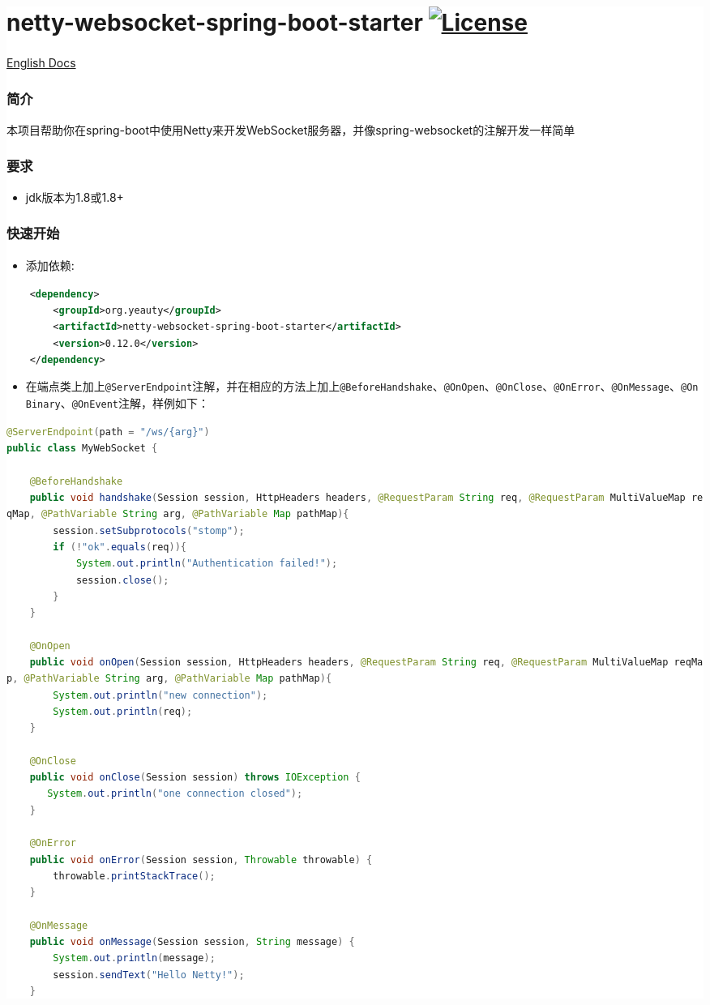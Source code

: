 netty-websocket-spring-boot-starter [![License](http://img.shields.io/:license-apache-brightgreen.svg)](http://www.apache.org/licenses/LICENSE-2.0.html)
===================================

[English Docs](https://github.com/YeautyYE/netty-websocket-spring-boot-starter/blob/master/README.md)

### 简介
本项目帮助你在spring-boot中使用Netty来开发WebSocket服务器，并像spring-websocket的注解开发一样简单

### 要求
- jdk版本为1.8或1.8+


### 快速开始

- 添加依赖:

```xml
	<dependency>
		<groupId>org.yeauty</groupId>
		<artifactId>netty-websocket-spring-boot-starter</artifactId>
		<version>0.12.0</version>
	</dependency>
```

- 在端点类上加上`@ServerEndpoint`注解，并在相应的方法上加上`@BeforeHandshake`、`@OnOpen`、`@OnClose`、`@OnError`、`@OnMessage`、`@OnBinary`、`@OnEvent`注解，样例如下：

```java
@ServerEndpoint(path = "/ws/{arg}")
public class MyWebSocket {

    @BeforeHandshake
    public void handshake(Session session, HttpHeaders headers, @RequestParam String req, @RequestParam MultiValueMap reqMap, @PathVariable String arg, @PathVariable Map pathMap){
        session.setSubprotocols("stomp");
        if (!"ok".equals(req)){
            System.out.println("Authentication failed!");
            session.close();
        }
    }
    
    @OnOpen
    public void onOpen(Session session, HttpHeaders headers, @RequestParam String req, @RequestParam MultiValueMap reqMap, @PathVariable String arg, @PathVariable Map pathMap){
        System.out.println("new connection");
        System.out.println(req);
    }

    @OnClose
    public void onClose(Session session) throws IOException {
       System.out.println("one connection closed"); 
    }

    @OnError
    public void onError(Session session, Throwable throwable) {
        throwable.printStackTrace();
    }

    @OnMessage
    public void onMessage(Session session, String message) {
        System.out.println(message);
        session.sendText("Hello Netty!");
    }

```